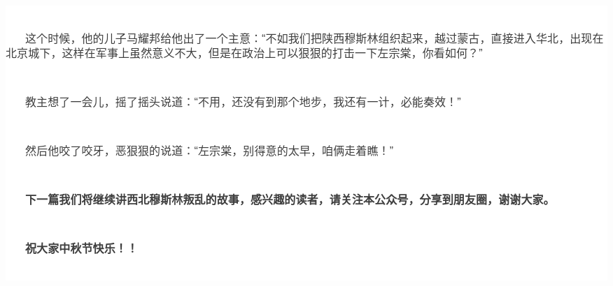 <span style="font-size:16px;font-family:微软雅黑,sans-serif;color:#3E3E3E;letter-spacing:.100px;">
<br/>
</span>
</p>
<p style="background: white;text-indent: 2em;line-height: 1.5em;">
<span style="font-size:16px;font-family:微软雅黑,sans-serif;color:#3E3E3E;letter-spacing:.100px;">
          这个时候，他的儿子马耀邦给他出了一个主意：“不如我们把陕西穆斯林组织起来，越过蒙古，直接进入华北，出现在北京城下，这样在军事上虽然意义不大，但是在政治上可以狠狠的打击一下左宗棠，你看如何？”
         </span>
</p>
<p style="background: white;text-indent: 2em;line-height: 1.5em;">
<span style="font-size:16px;font-family:微软雅黑,sans-serif;color:#3E3E3E;letter-spacing:.100px;">
<br/>
</span>
</p>
<p style="background: white;text-indent: 2em;line-height: 1.5em;">
<span style="font-size:16px;font-family:微软雅黑,sans-serif;color:#3E3E3E;letter-spacing:.100px;">
          教主想了一会儿，摇了摇头说道：“不用，还没有到那个地步，我还有一计，必能奏效！”
         </span>
</p>
<p style="background: white;text-indent: 2em;line-height: 1.5em;">
<span style="font-size:16px;font-family:微软雅黑,sans-serif;color:#3E3E3E;letter-spacing:.100px;">
<br/>
</span>
</p>
<p style="background: white;text-indent: 2em;line-height: 1.5em;">
<span style="font-size:16px;font-family:微软雅黑,sans-serif;color:#3E3E3E;letter-spacing:.100px;">
          然后他咬了咬牙，恶狠狠的说道：“左宗棠，别得意的太早，咱俩走着瞧！”
         </span>
</p>
<p style="background: white;text-indent: 2em;line-height: 1.5em;">
<strong>
<span style="font-size:16px;font-family:微软雅黑,sans-serif;color:#3E3E3E;letter-spacing:.100px;">
<br/>
</span>
</strong>
</p>
<p style="background: white;text-indent: 2em;line-height: 1.5em;">
<strong>
<span style="font-size:16px;font-family:微软雅黑,sans-serif;color:#3E3E3E;letter-spacing:.100px;">
           下一篇我们将继续讲西北穆斯林叛乱的故事，感兴趣的读者，请关注本公众号，分享到朋友圈，谢谢大家。
          </span>
</strong>
</p>
<p style="background: white;text-indent: 2em;line-height: 1.5em;">
<strong>
<span style="font-size:16px;font-family:微软雅黑,sans-serif;color:#3E3E3E;letter-spacing:.100px;">
<br/>
</span>
</strong>
</p>
<p style="background: white;text-indent: 2em;line-height: 1.5em;">
<strong>
<span style="font-size:16px;font-family:微软雅黑,sans-serif;color:#3E3E3E;letter-spacing:.100px;">
           祝大家中秋节快乐！！
          </span>
</strong>
</p>
<p style="background: white;text-indent: 2em;line-height: 1.5em;">
<strong>
<span style="font-size:16px;font-family:微软雅黑,sans-serif;color:#3E3E3E;letter-spacing:.100px;">
<br/>
</span>
</strong>
</p>